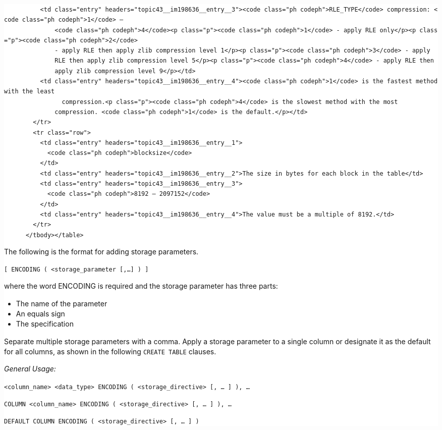               <td class="entry" headers="topic43__im198636__entry__3"><code class="ph codeph">RLE_TYPE</code> compression: <code class="ph codeph">1</code> –
                  <code class="ph codeph">4</code><p class="p"><code class="ph codeph">1</code> - apply RLE only</p><p class="p"><code class="ph codeph">2</code>
                  - apply RLE then apply zlib compression level 1</p><p class="p"><code class="ph codeph">3</code> - apply
                  RLE then apply zlib compression level 5</p><p class="p"><code class="ph codeph">4</code> - apply RLE then
                  apply zlib compression level 9</p></td>
              <td class="entry" headers="topic43__im198636__entry__4"><code class="ph codeph">1</code> is the fastest method with the least
                    compression.<p class="p"><code class="ph codeph">4</code> is the slowest method with the most
                  compression. <code class="ph codeph">1</code> is the default.</p></td>
            </tr>
            <tr class="row">
              <td class="entry" headers="topic43__im198636__entry__1">
                <code class="ph codeph">blocksize</code>
              </td>
              <td class="entry" headers="topic43__im198636__entry__2">The size in bytes for each block in the table</td>
              <td class="entry" headers="topic43__im198636__entry__3">
                <code class="ph codeph">8192 – 2097152</code>
              </td>
              <td class="entry" headers="topic43__im198636__entry__4">The value must be a multiple of 8192.</td>
            </tr>
          </tbody></table>

The following is the format for adding storage parameters.

```
[ ENCODING ( <storage_parameter [,…] ) ] 
```

where the word ENCODING is required and the storage parameter has three parts:

-   The name of the parameter
-   An equals sign
-   The specification

Separate multiple storage parameters with a comma. Apply a storage parameter to a single column or designate it as the default for all columns, as shown in the following `CREATE TABLE` clauses.

*General Usage:*

```
<column_name> <data_type> ENCODING ( <storage_directive> [, … ] ), …  

```

```
COLUMN <column_name> ENCODING ( <storage_directive> [, … ] ), … 

```

```
DEFAULT COLUMN ENCODING ( <storage_directive> [, … ] )

```
